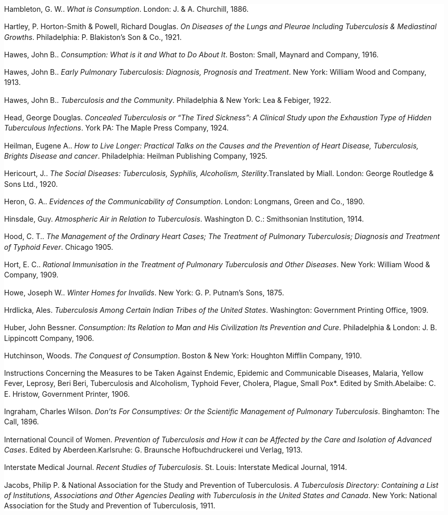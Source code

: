 Hambleton, G. W.. *What is Consumption*. London: J. & A. Churchill, 1886.

Hartley, P. Horton-Smith & Powell, Richard Douglas. *On Diseases of the Lungs and Pleurae Including Tuberculosis & Mediastinal Growths*. Philadelphia: P. Blakiston’s Son & Co., 1921.

Hawes, John B.. *Consumption: What is it and What to Do About It*. Boston: Small, Maynard and Company, 1916.

Hawes, John B.. *Early Pulmonary Tuberculosis: Diagnosis, Prognosis and Treatment*. New York: William Wood and Company, 1913.

Hawes, John B.. *Tuberculosis and the Community*. Philadelphia & New York: Lea & Febiger, 1922.

Head, George Douglas. *Concealed Tuberculosis or “The Tired Sickness”: A Clinical Study upon the Exhaustion Type of Hidden Tuberculous Infections*. York PA: The Maple Press Company, 1924.

Heilman, Eugene A.. *How to Live Longer: Practical Talks on the Causes and the Prevention of Heart Disease, Tuberculosis, Brights Disease and cancer*. Philadelphia: Heilman Publishing Company, 1925.

Hericourt, J.. *The Social Diseases: Tuberculosis, Syphilis, Alcoholism, Sterility*.Translated by Miall. London: George Routledge & Sons Ltd., 1920.

Heron, G. A.. *Evidences of the Communicability of Consumption*. London: Longmans, Green and Co., 1890.

Hinsdale, Guy. *Atmospheric Air in Relation to Tuberculosis*. Washington D. C.: Smithsonian Institution, 1914.

Hood, C. T.. *The Management of the Ordinary Heart Cases; The Treatment of Pulmonary Tuberculosis; Diagnosis and Treatment of Typhoid Fever*. Chicago 1905.

Hort, E. C.. *Rational Immunisation in the Treatment of Pulmonary Tuberculosis and Other Diseases*. New York: William Wood & Company, 1909.

Howe, Joseph W.. *Winter Homes for Invalids*. New York: G. P. Putnam’s Sons, 1875.

Hrdlicka, Ales. *Tuberculosis Among Certain Indian Tribes of the United States*. Washington: Government Printing Office, 1909.

Huber, John Bessner. *Consumption: Its Relation to Man and His Civilization Its Prevention and Cure*. Philadelphia & London: J. B. Lippincott Company, 1906.

Hutchinson, Woods. *The Conquest of Consumption*. Boston & New York: Houghton Mifflin Company, 1910.

Instructions Concerning the Measures to be Taken Against Endemic, Epidemic and Communicable Diseases, Malaria, Yellow Fever, Leprosy, Beri Beri, Tuberculosis and Alcoholism, Typhoid Fever, Cholera, Plague, Small Pox\*. Edited by Smith.Abelaibe: C. E. Hristow, Government Printer, 1906.

Ingraham, Charles Wilson. *Don’ts For Consumptives: Or the Scientific Management of Pulmonary Tuberculosis*. Binghamton: The Call, 1896.

International Council of Women. *Prevention of Tuberculosis and How it can be Affected by the Care and Isolation of Advanced Cases*. Edited by Aberdeen.Karlsruhe: G. Braunsche Hofbuchdruckerei und Verlag, 1913.

Interstate Medical Journal. *Recent Studies of Tuberculosis*. St. Louis: Interstate Medical Journal, 1914.

Jacobs, Philip P. & National Association for the Study and Prevention of Tuberculosis. *A Tuberculosis Directory: Containing a List of Institutions, Associations and Other Agencies Dealing with Tuberculosis in the United States and Canada*. New York: National Association for the Study and Prevention of Tuberculosis, 1911.

